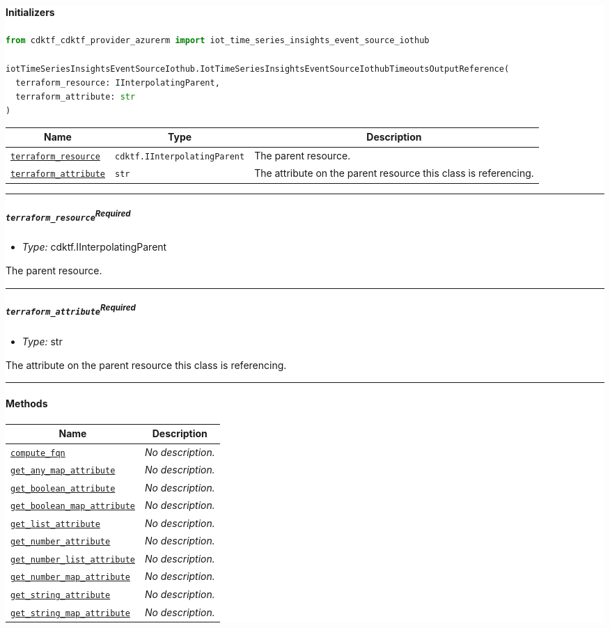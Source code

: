 #### Initializers <a name="Initializers" id="@cdktf/provider-azurerm.iotTimeSeriesInsightsEventSourceIothub.IotTimeSeriesInsightsEventSourceIothubTimeoutsOutputReference.Initializer"></a>

```python
from cdktf_cdktf_provider_azurerm import iot_time_series_insights_event_source_iothub

iotTimeSeriesInsightsEventSourceIothub.IotTimeSeriesInsightsEventSourceIothubTimeoutsOutputReference(
  terraform_resource: IInterpolatingParent,
  terraform_attribute: str
)
```

| **Name** | **Type** | **Description** |
| --- | --- | --- |
| <code><a href="#@cdktf/provider-azurerm.iotTimeSeriesInsightsEventSourceIothub.IotTimeSeriesInsightsEventSourceIothubTimeoutsOutputReference.Initializer.parameter.terraformResource">terraform_resource</a></code> | <code>cdktf.IInterpolatingParent</code> | The parent resource. |
| <code><a href="#@cdktf/provider-azurerm.iotTimeSeriesInsightsEventSourceIothub.IotTimeSeriesInsightsEventSourceIothubTimeoutsOutputReference.Initializer.parameter.terraformAttribute">terraform_attribute</a></code> | <code>str</code> | The attribute on the parent resource this class is referencing. |

---

##### `terraform_resource`<sup>Required</sup> <a name="terraform_resource" id="@cdktf/provider-azurerm.iotTimeSeriesInsightsEventSourceIothub.IotTimeSeriesInsightsEventSourceIothubTimeoutsOutputReference.Initializer.parameter.terraformResource"></a>

- *Type:* cdktf.IInterpolatingParent

The parent resource.

---

##### `terraform_attribute`<sup>Required</sup> <a name="terraform_attribute" id="@cdktf/provider-azurerm.iotTimeSeriesInsightsEventSourceIothub.IotTimeSeriesInsightsEventSourceIothubTimeoutsOutputReference.Initializer.parameter.terraformAttribute"></a>

- *Type:* str

The attribute on the parent resource this class is referencing.

---

#### Methods <a name="Methods" id="Methods"></a>

| **Name** | **Description** |
| --- | --- |
| <code><a href="#@cdktf/provider-azurerm.iotTimeSeriesInsightsEventSourceIothub.IotTimeSeriesInsightsEventSourceIothubTimeoutsOutputReference.computeFqn">compute_fqn</a></code> | *No description.* |
| <code><a href="#@cdktf/provider-azurerm.iotTimeSeriesInsightsEventSourceIothub.IotTimeSeriesInsightsEventSourceIothubTimeoutsOutputReference.getAnyMapAttribute">get_any_map_attribute</a></code> | *No description.* |
| <code><a href="#@cdktf/provider-azurerm.iotTimeSeriesInsightsEventSourceIothub.IotTimeSeriesInsightsEventSourceIothubTimeoutsOutputReference.getBooleanAttribute">get_boolean_attribute</a></code> | *No description.* |
| <code><a href="#@cdktf/provider-azurerm.iotTimeSeriesInsightsEventSourceIothub.IotTimeSeriesInsightsEventSourceIothubTimeoutsOutputReference.getBooleanMapAttribute">get_boolean_map_attribute</a></code> | *No description.* |
| <code><a href="#@cdktf/provider-azurerm.iotTimeSeriesInsightsEventSourceIothub.IotTimeSeriesInsightsEventSourceIothubTimeoutsOutputReference.getListAttribute">get_list_attribute</a></code> | *No description.* |
| <code><a href="#@cdktf/provider-azurerm.iotTimeSeriesInsightsEventSourceIothub.IotTimeSeriesInsightsEventSourceIothubTimeoutsOutputReference.getNumberAttribute">get_number_attribute</a></code> | *No description.* |
| <code><a href="#@cdktf/provider-azurerm.iotTimeSeriesInsightsEventSourceIothub.IotTimeSeriesInsightsEventSourceIothubTimeoutsOutputReference.getNumberListAttribute">get_number_list_attribute</a></code> | *No description.* |
| <code><a href="#@cdktf/provider-azurerm.iotTimeSeriesInsightsEventSourceIothub.IotTimeSeriesInsightsEventSourceIothubTimeoutsOutputReference.getNumberMapAttribute">get_number_map_attribute</a></code> | *No description.* |
| <code><a href="#@cdktf/provider-azurerm.iotTimeSeriesInsightsEventSourceIothub.IotTimeSeriesInsightsEventSourceIothubTimeoutsOutputReference.getStringAttribute">get_string_attribute</a></code> | *No description.* |
| <code><a href="#@cdktf/provider-azurerm.iotTimeSeriesInsightsEventSourceIothub.IotTimeSeriesInsightsEventSourceIothubTimeoutsOutputReference.getStringMapAttribute">get_string_map_attribute</a></code> | *No description.* |